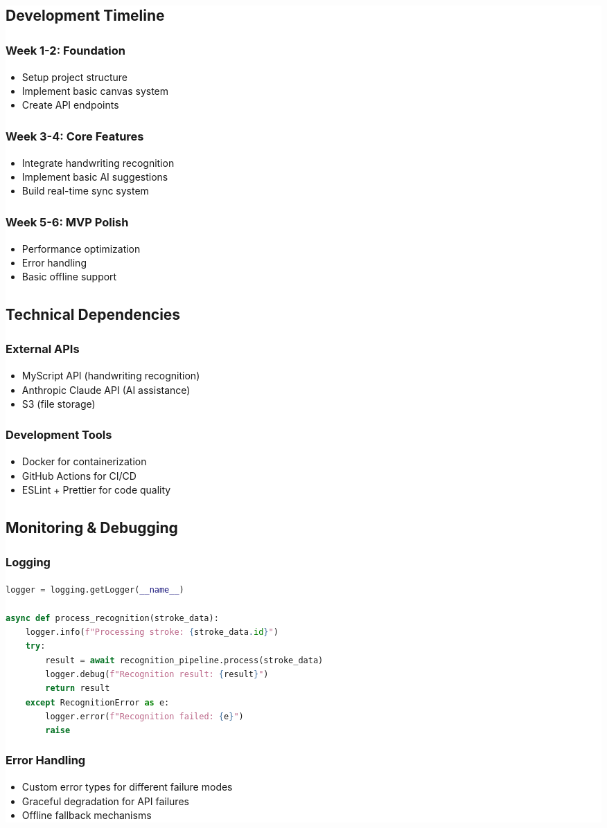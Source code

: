 ## Development Timeline

### Week 1-2: Foundation
- Setup project structure
- Implement basic canvas system
- Create API endpoints

### Week 3-4: Core Features
- Integrate handwriting recognition
- Implement basic AI suggestions
- Build real-time sync system

### Week 5-6: MVP Polish
- Performance optimization
- Error handling
- Basic offline support

## Technical Dependencies

### External APIs
- MyScript API (handwriting recognition)
- Anthropic Claude API (AI assistance)
- S3 (file storage)

### Development Tools
- Docker for containerization
- GitHub Actions for CI/CD
- ESLint + Prettier for code quality

## Monitoring & Debugging

### Logging
```python
logger = logging.getLogger(__name__)

async def process_recognition(stroke_data):
    logger.info(f"Processing stroke: {stroke_data.id}")
    try:
        result = await recognition_pipeline.process(stroke_data)
        logger.debug(f"Recognition result: {result}")
        return result
    except RecognitionError as e:
        logger.error(f"Recognition failed: {e}")
        raise
```

### Error Handling
- Custom error types for different failure modes
- Graceful degradation for API failures
- Offline fallback mechanisms
